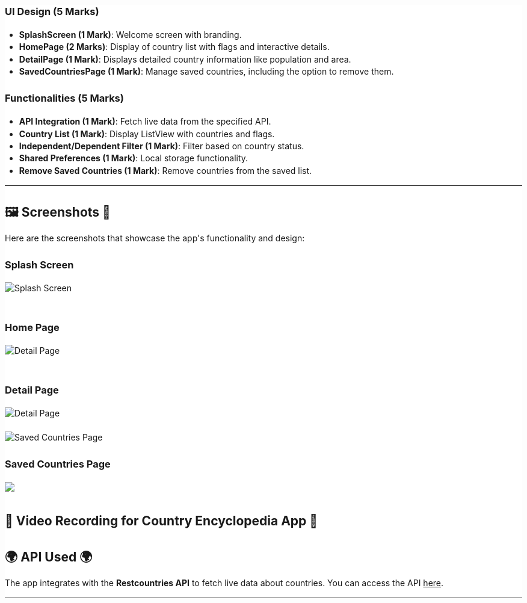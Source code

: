 ### **UI Design (5 Marks)**
- **SplashScreen (1 Mark)**: Welcome screen with branding.
- **HomePage (2 Marks)**: Display of country list with flags and interactive details.
- **DetailPage (1 Mark)**: Displays detailed country information like population and area.
- **SavedCountriesPage (1 Mark)**: Manage saved countries, including the option to remove them.

### **Functionalities (5 Marks)**
- **API Integration (1 Mark)**: Fetch live data from the specified API.
- **Country List (1 Mark)**: Display ListView with countries and flags.
- **Independent/Dependent Filter (1 Mark)**: Filter based on country status.
- **Shared Preferences (1 Mark)**: Local storage functionality.
- **Remove Saved Countries (1 Mark)**: Remove countries from the saved list.

---

## 🖼 **Screenshots** 📸

Here are the screenshots that showcase the app's functionality and design:

### **Splash Screen**
<div align="left"> <img height="550" src="https://github.com/user-attachments/assets/541640a6-01c3-47f9-b06c-694413e292e1" alt="Splash Screen"/> </div> <br/>

### **Home Page**
<div align="left"> <img height="550" src="https://github.com/user-attachments/assets/017fe27e-afd0-4d26-826a-d826ff4ec074" alt="Detail Page"/> </div> <br/>

### **Detail Page**
<div align="left"> <img height="550" src="https://github.com/user-attachments/assets/017fe27e-afd0-4d26-826a-d826ff4ec074" alt="Detail Page"/> </div> <br/>
<div align="left"> <img height="550" src="https://github.com/user-attachments/assets/4ed377cb-b91a-4bb2-a79a-96396e0d4520" alt="Saved Countries Page"/> </div>

### **Saved Countries Page**
<div align="left">   <img height="550" src="https://github.com/user-attachments/assets/b128ea9f-c3b7-45d2-b5bd-8e24a2cfaa3f"/> </div>

## 🎥 Video Recording for Country Encyclopedia App 🎥

<div align="left">
  <video height="550" src="https://github.com/user-attachments/assets/5bb1279e-e6f1-498f-bac6-7a5790edff13"/>
</div>

## 🌍 **API Used** 🌍

The app integrates with the **Restcountries API** to fetch live data about countries. You can access the API [here](https://restcountries.com/).

---
